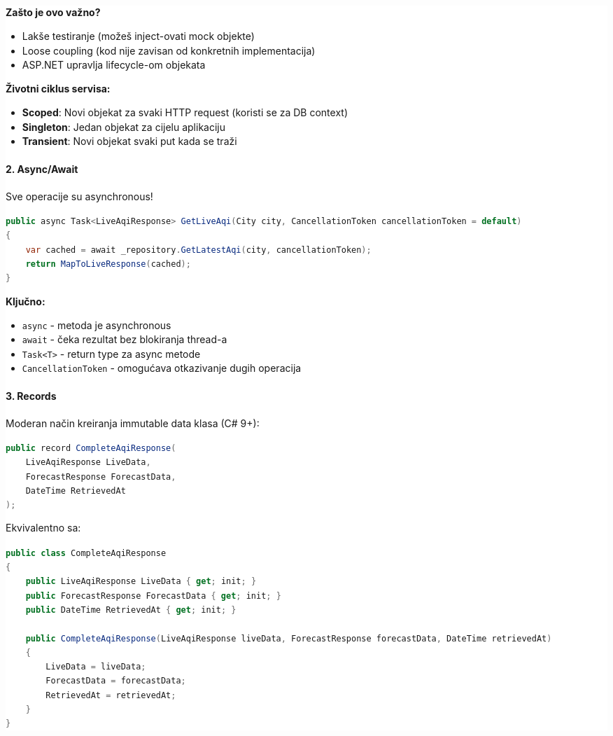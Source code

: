 **Zašto je ovo važno?**
- Lakše testiranje (možeš inject-ovati mock objekte)
- Loose coupling (kod nije zavisan od konkretnih implementacija)
- ASP.NET upravlja lifecycle-om objekata

**Životni ciklus servisa:**
- **Scoped**: Novi objekat za svaki HTTP request (koristi se za DB context)
- **Singleton**: Jedan objekat za cijelu aplikaciju
- **Transient**: Novi objekat svaki put kada se traži

#### **2. Async/Await**
Sve operacije su asynchronous!

```csharp
public async Task<LiveAqiResponse> GetLiveAqi(City city, CancellationToken cancellationToken = default)
{
    var cached = await _repository.GetLatestAqi(city, cancellationToken);
    return MapToLiveResponse(cached);
}
```

**Ključno:**
- `async` - metoda je asynchronous
- `await` - čeka rezultat bez blokiranja thread-a
- `Task<T>` - return type za async metode
- `CancellationToken` - omogućava otkazivanje dugih operacija

#### **3. Records**
Moderan način kreiranja immutable data klasa (C# 9+):

```csharp
public record CompleteAqiResponse(
    LiveAqiResponse LiveData,
    ForecastResponse ForecastData,
    DateTime RetrievedAt
);
```

Ekvivalentno sa:
```csharp
public class CompleteAqiResponse
{
    public LiveAqiResponse LiveData { get; init; }
    public ForecastResponse ForecastData { get; init; }
    public DateTime RetrievedAt { get; init; }
    
    public CompleteAqiResponse(LiveAqiResponse liveData, ForecastResponse forecastData, DateTime retrievedAt)
    {
        LiveData = liveData;
        ForecastData = forecastData;
        RetrievedAt = retrievedAt;
    }
}
```
